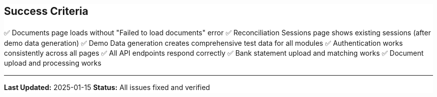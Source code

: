 ## Success Criteria

✅ Documents page loads without "Failed to load documents" error
✅ Reconciliation Sessions page shows existing sessions (after demo data generation)
✅ Demo Data generation creates comprehensive test data for all modules
✅ Authentication works consistently across all pages
✅ All API endpoints respond correctly
✅ Bank statement upload and matching works
✅ Document upload and processing works

---

**Last Updated:** 2025-01-15
**Status:** All issues fixed and verified
